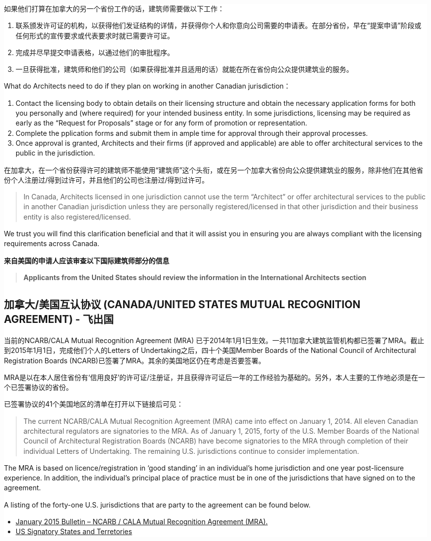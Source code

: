 如果他们打算在加拿大的另一个省份工作的话，建筑师需要做以下工作：

1. 联系颁发许可证的机构，以获得他们发证结构的详情，并获得你个人和你意向公司需要的申请表。在部分省份，早在“提案申请”阶段或任何形式的宣传要求或代表要求时就已需要许可证。

2. 完成并尽早提交申请表格，以通过他们的审批程序。

3. 一旦获得批准，建筑师和他们的公司（如果获得批准并且适用的话）就能在所在省份向公众提供建筑业的服务。

>
What do Architects need to do if they plan on working in another Canadian jurisdiction：
>
1. Contact the licensing body to obtain details on their licensing structure and obtain the necessary application forms for both you personally and (where required) for your intended business entity. In some jurisdictions, licensing may be required as early as the “Request for Proposals” stage or for any form of promotion or representation.
2. Complete the pplication forms and submit them in ample time for approval through their approval processes.
3. Once approval is granted, Architects and their firms (if approved  and applicable) are able to offer architectural services to the public in the jurisdiction.

在加拿大，在一个省份获得许可的建筑师不能使用“建筑师”这个头衔，或在另一个加拿大省份向公众提供建筑业的服务，除非他们在其他省份个人注册过/得到过许可，并且他们的公司也注册过/得到过许可。

>In Canada, Architects licensed in one jurisdiction cannot use the term “Architect” or offer architectural services to the public in another Canadian jurisdiction unless they are personally registered/licensed in that other jurisdiction and their business entity is also registered/licensed.
>
We trust you will find this clarification beneficial and that it will assist you in ensuring you are always compliant with the licensing requirements across Canada.


**来自美国的申请人应该审查以下国际建筑师部分的信息**

>**Applicants from the United States should review the information in the International Architects section**

## 加拿大/美国互认协议 (CANADA/UNITED STATES MUTUAL RECOGNITION AGREEMENT)  - 飞出国 ##

当前的NCARB/CALA Mutual Recognition Agreement (MRA) 已于2014年1月1日生效。一共11加拿大建筑监管机构都已签署了MRA。截止到2015年1月1日，完成他们个人的Letters of Undertaking之后，四十个美国Member Boards of the National Council of Architectural Registration Boards (NCARB)已签署了MRA。其余的美国地区仍在考虑是否要签署。

MRA是以在本人居住省份有‘信用良好’的许可证/注册证，并且获得许可证后一年的工作经验为基础的。另外，本人主要的工作地必须是在一个已签署协议的省份。

已签署协议的41个美国地区的清单在打开以下链接后可见：

>The current NCARB/CALA Mutual Recognition Agreement (MRA) came into effect on January 1, 2014. All eleven Canadian architectural regulators are signatories to the MRA. As of January 1, 2015, forty of the U.S. Member Boards of the National Council of Architectural Registration Boards (NCARB) have become signatories to the MRA through completion of their individual Letters of Undertaking. 
The remaining U.S. jurisdictions continue to consider implementation.
>
The MRA is based on licence/registration in ‘good standing’ in an individual’s home jurisdiction and one year post-licensure experience. In addition, the individual’s principal place of practice must be in one of the jurisdictions that have signed on to the agreement.
>
A listing of the forty-one U.S. jurisdictions that are party to the agreement can be found below.
>
- [January 2015 Bulletin – NCARB / CALA Mutual Recognition Agreement (MRA).](http://saskarchitects.com/wp-content/uploads/2015/03/January-2015-Bulletin-NCARB-CALA-Mutal-Recognition-Agreement-MRA.pdf)
- [US Signatory States and Terretories](http://saskarchitects.com/wp-content/uploads/2015/03/US-Signatory-States-June-2015-DRAFT.pdf)

